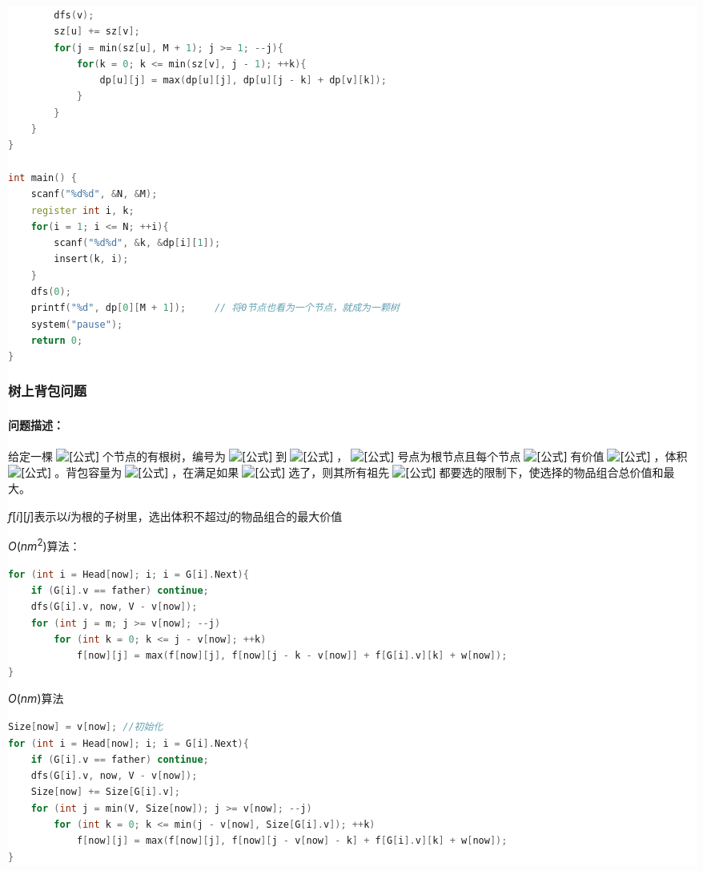 ```C++
        dfs(v);
        sz[u] += sz[v];
        for(j = min(sz[u], M + 1); j >= 1; --j){
            for(k = 0; k <= min(sz[v], j - 1); ++k){
                dp[u][j] = max(dp[u][j], dp[u][j - k] + dp[v][k]);
            }
        }
    }
}

int main() {
    scanf("%d%d", &N, &M);
    register int i, k;
    for(i = 1; i <= N; ++i){
        scanf("%d%d", &k, &dp[i][1]);
        insert(k, i);
    }
    dfs(0);
    printf("%d", dp[0][M + 1]);     // 将0节点也看为一个节点，就成为一颗树
    system("pause");
    return 0;
}
```



### 树上背包问题

#### 问题描述：

给定一棵 ![[公式]](https://www.zhihu.com/equation?tex=n) 个节点的有根树，编号为 ![[公式]](https://www.zhihu.com/equation?tex=1) 到 ![[公式]](https://www.zhihu.com/equation?tex=n) ， ![[公式]](https://www.zhihu.com/equation?tex=1) 号点为根节点且每个节点 ![[公式]](https://www.zhihu.com/equation?tex=i) 有价值 ![[公式]](https://www.zhihu.com/equation?tex=w_i) ，体积 ![[公式]](https://www.zhihu.com/equation?tex=v_i) 。背包容量为 ![[公式]](https://www.zhihu.com/equation?tex=m) ，在满足如果 ![[公式]](https://www.zhihu.com/equation?tex=u) 选了，则其所有祖先 ![[公式]](https://www.zhihu.com/equation?tex=v) 都要选的限制下，使选择的物品组合总价值和最大。

$f[i][j]$表示以$i$为根的子树里，选出体积不超过$j$的物品组合的最大价值

$O(nm^2)$算法：

```C++
for (int i = Head[now]; i; i = G[i].Next){
    if (G[i].v == father) continue;
    dfs(G[i].v, now, V - v[now]);
    for (int j = m; j >= v[now]; --j)
        for (int k = 0; k <= j - v[now]; ++k)
            f[now][j] = max(f[now][j], f[now][j - k - v[now]] + f[G[i].v][k] + w[now]);
}
```

$O(nm)$算法

```C++
Size[now] = v[now]; //初始化
for (int i = Head[now]; i; i = G[i].Next){
    if (G[i].v == father) continue;
    dfs(G[i].v, now, V - v[now]);
    Size[now] += Size[G[i].v];
    for (int j = min(V, Size[now]); j >= v[now]; --j)
        for (int k = 0; k <= min(j - v[now], Size[G[i].v]); ++k)
            f[now][j] = max(f[now][j], f[now][j - v[now] - k] + f[G[i].v][k] + w[now]);
}
```
